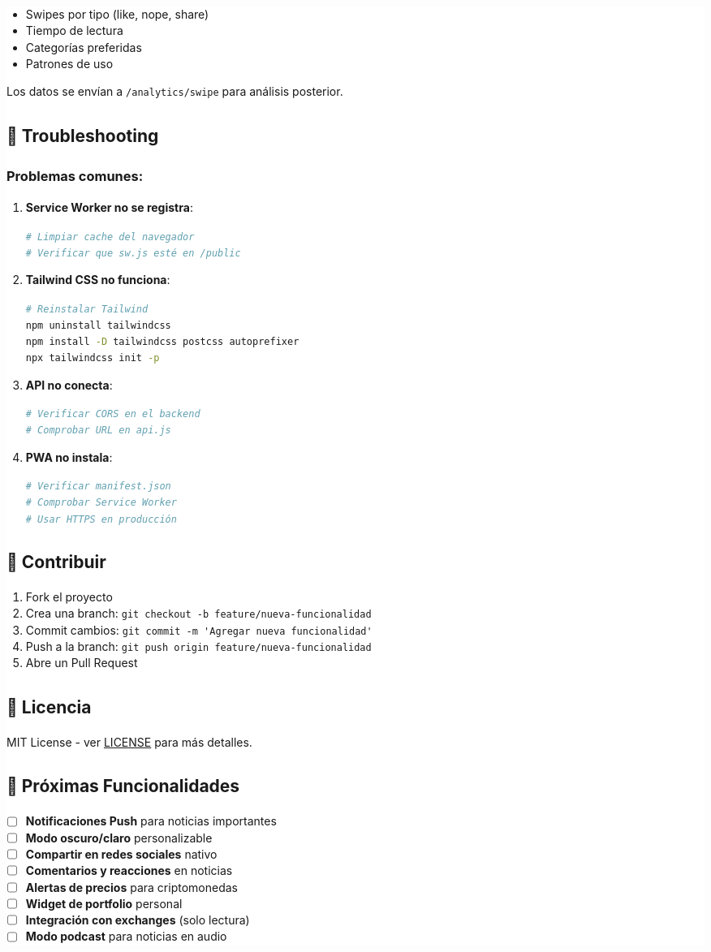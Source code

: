 - Swipes por tipo (like, nope, share)
- Tiempo de lectura
- Categorías preferidas
- Patrones de uso

Los datos se envían a `/analytics/swipe` para análisis posterior.

## 🐛 Troubleshooting

### Problemas comunes:

1. **Service Worker no se registra**:
   ```bash
   # Limpiar cache del navegador
   # Verificar que sw.js esté en /public
   ```

2. **Tailwind CSS no funciona**:
   ```bash
   # Reinstalar Tailwind
   npm uninstall tailwindcss
   npm install -D tailwindcss postcss autoprefixer
   npx tailwindcss init -p
   ```

3. **API no conecta**:
   ```bash
   # Verificar CORS en el backend
   # Comprobar URL en api.js
   ```

4. **PWA no instala**:
   ```bash
   # Verificar manifest.json
   # Comprobar Service Worker
   # Usar HTTPS en producción
   ```

## 🤝 Contribuir

1. Fork el proyecto
2. Crea una branch: `git checkout -b feature/nueva-funcionalidad`
3. Commit cambios: `git commit -m 'Agregar nueva funcionalidad'`
4. Push a la branch: `git push origin feature/nueva-funcionalidad`
5. Abre un Pull Request

## 📄 Licencia

MIT License - ver [LICENSE](LICENSE) para más detalles.

## 🚀 Próximas Funcionalidades

- [ ] **Notificaciones Push** para noticias importantes
- [ ] **Modo oscuro/claro** personalizable
- [ ] **Compartir en redes sociales** nativo
- [ ] **Comentarios y reacciones** en noticias
- [ ] **Alertas de precios** para criptomonedas
- [ ] **Widget de portfolio** personal
- [ ] **Integración con exchanges** (solo lectura)
- [ ] **Modo podcast** para noticias en audio
